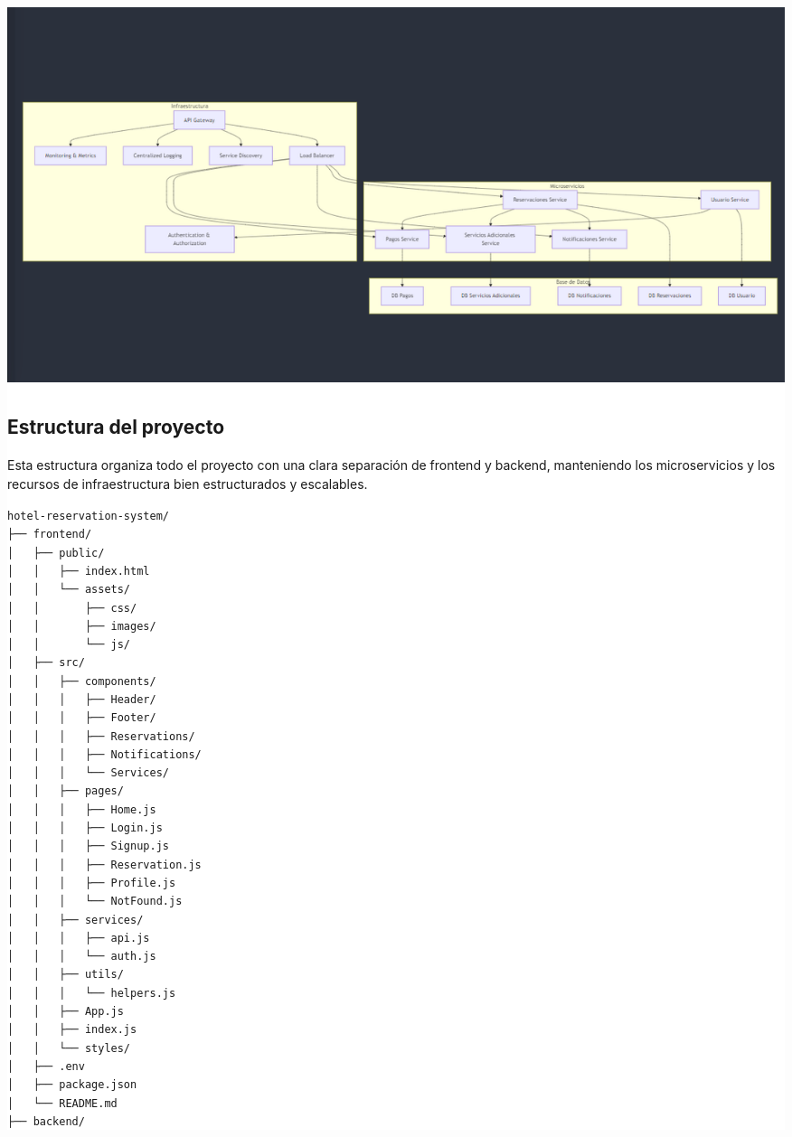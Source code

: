 ![flujo](image-4.png)

## Estructura del proyecto


Esta estructura organiza todo el proyecto con una clara separación de frontend y backend, manteniendo los microservicios y los recursos de infraestructura bien estructurados y escalables.

```tree
hotel-reservation-system/
├── frontend/
│   ├── public/
│   │   ├── index.html
│   │   └── assets/
│   │       ├── css/
│   │       ├── images/
│   │       └── js/
│   ├── src/
│   │   ├── components/
│   │   │   ├── Header/
│   │   │   ├── Footer/
│   │   │   ├── Reservations/
│   │   │   ├── Notifications/
│   │   │   └── Services/
│   │   ├── pages/
│   │   │   ├── Home.js
│   │   │   ├── Login.js
│   │   │   ├── Signup.js
│   │   │   ├── Reservation.js
│   │   │   ├── Profile.js
│   │   │   └── NotFound.js
│   │   ├── services/
│   │   │   ├── api.js
│   │   │   └── auth.js
│   │   ├── utils/
│   │   │   └── helpers.js
│   │   ├── App.js
│   │   ├── index.js
│   │   └── styles/
│   ├── .env
│   ├── package.json
│   └── README.md
├── backend/
```